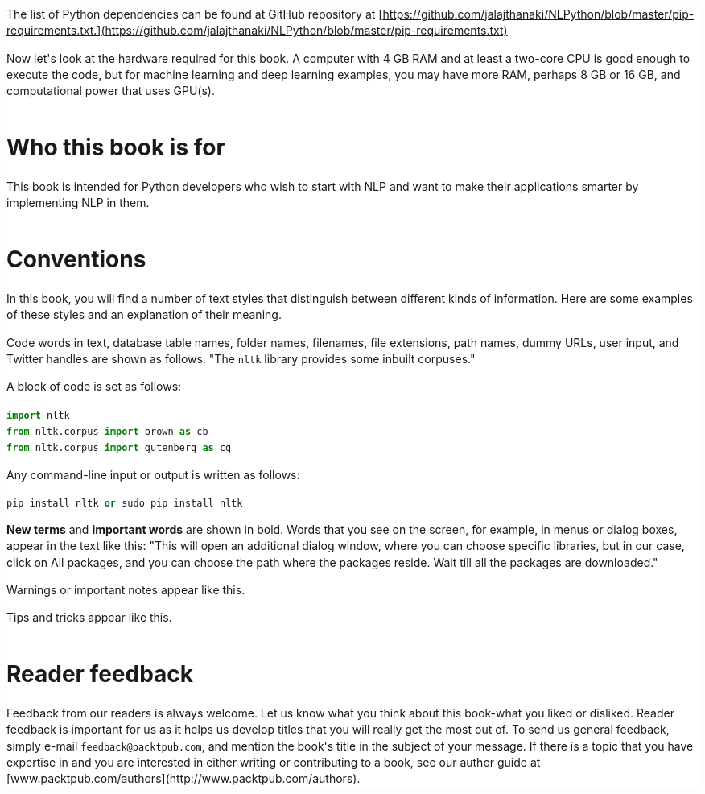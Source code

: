 The list of Python dependencies can be found at GitHub repository at [https://github.com/jalajthanaki/NLPython/blob/master/pip-requirements.txt.](https://github.com/jalajthanaki/NLPython/blob/master/pip-requirements.txt)

Now let's look at the hardware required for this book. A computer with 4 GB RAM and at least a two-core CPU is good enough to execute the code, but for machine learning and deep learning examples, you may have more RAM, perhaps 8 GB or 16 GB, and computational power that uses GPU(s).

# Who this book is for

This book is intended for Python developers who wish to start with NLP and want to make their applications smarter by implementing NLP in them.

# Conventions

In this book, you will find a number of text styles that distinguish between different kinds of information. Here are some examples of these styles and an explanation of their meaning.

Code words in text, database table names, folder names, filenames, file extensions, path names, dummy URLs, user input, and Twitter handles are shown as follows: "The `nltk` library provides some inbuilt corpuses."

A block of code is set as follows:

```py
import nltk
from nltk.corpus import brown as cb
from nltk.corpus import gutenberg as cg

```

Any command-line input or output is written as follows:

```py
pip install nltk or sudo pip install nltk

```

**New terms** and **important words** are shown in bold. Words that you see on the screen, for example, in menus or dialog boxes, appear in the text like this: "This will open an additional dialog window, where you can choose specific libraries, but in our case, click on All packages, and you can choose the path where the packages reside. Wait till all the packages are downloaded."

Warnings or important notes appear like this.

Tips and tricks appear like this.

# Reader feedback

Feedback from our readers is always welcome. Let us know what you think about this book-what you liked or disliked. Reader feedback is important for us as it helps us develop titles that you will really get the most out of. To send us general feedback, simply e-mail `feedback@packtpub.com`, and mention the book's title in the subject of your message. If there is a topic that you have expertise in and you are interested in either writing or contributing to a book, see our author guide at [www.packtpub.com/authors](http://www.packtpub.com/authors).
